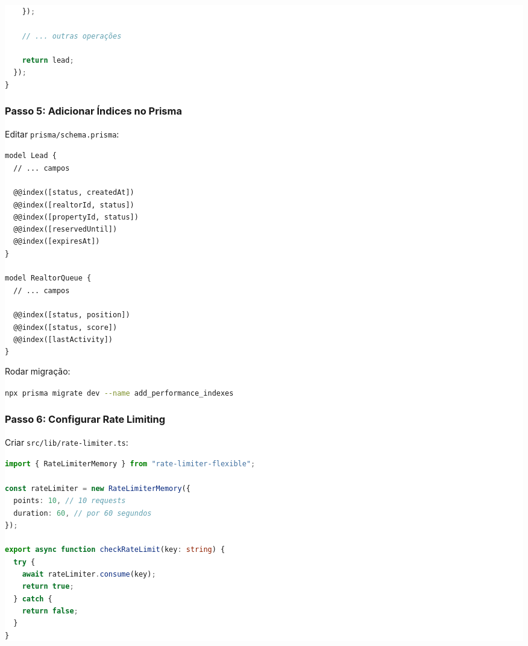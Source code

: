 ```typescript
    });

    // ... outras operações
    
    return lead;
  });
}
```

### Passo 5: Adicionar Índices no Prisma

Editar `prisma/schema.prisma`:

```prisma
model Lead {
  // ... campos
  
  @@index([status, createdAt])
  @@index([realtorId, status])
  @@index([propertyId, status])
  @@index([reservedUntil])
  @@index([expiresAt])
}

model RealtorQueue {
  // ... campos
  
  @@index([status, position])
  @@index([status, score])
  @@index([lastActivity])
}
```

Rodar migração:
```bash
npx prisma migrate dev --name add_performance_indexes
```

### Passo 6: Configurar Rate Limiting

Criar `src/lib/rate-limiter.ts`:

```typescript
import { RateLimiterMemory } from "rate-limiter-flexible";

const rateLimiter = new RateLimiterMemory({
  points: 10, // 10 requests
  duration: 60, // por 60 segundos
});

export async function checkRateLimit(key: string) {
  try {
    await rateLimiter.consume(key);
    return true;
  } catch {
    return false;
  }
}
```
